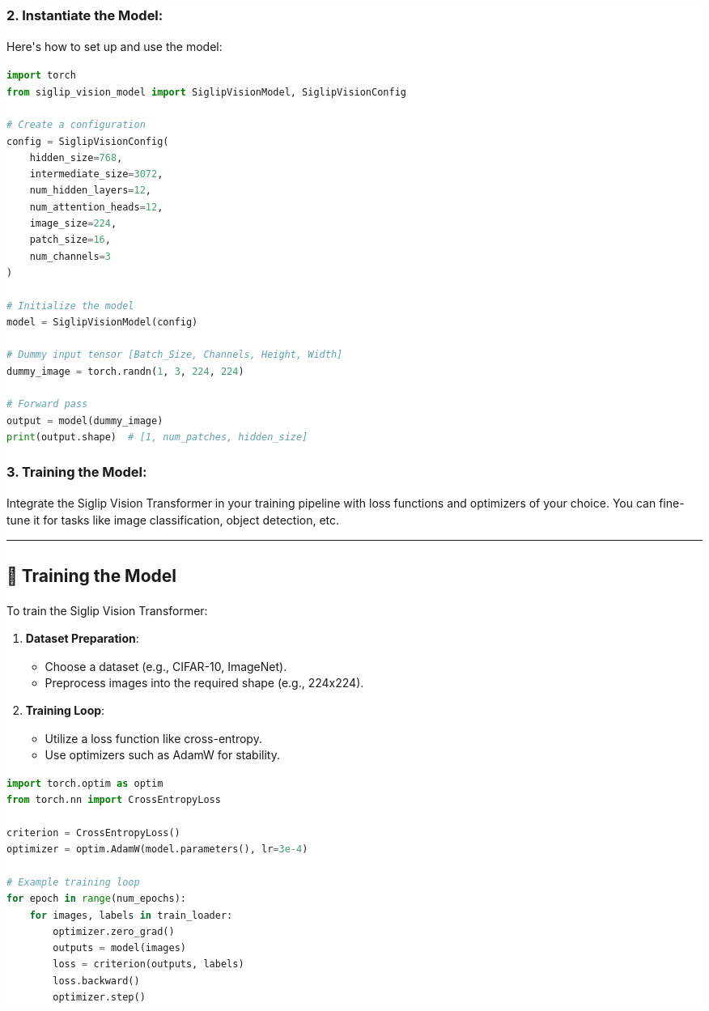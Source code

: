 ### 2. **Instantiate the Model**:
Here's how to set up and use the model:

```python
import torch
from siglip_vision_model import SiglipVisionModel, SiglipVisionConfig

# Create a configuration
config = SiglipVisionConfig(
    hidden_size=768,
    intermediate_size=3072,
    num_hidden_layers=12,
    num_attention_heads=12,
    image_size=224,
    patch_size=16,
    num_channels=3
)

# Initialize the model
model = SiglipVisionModel(config)

# Dummy input tensor [Batch_Size, Channels, Height, Width]
dummy_image = torch.randn(1, 3, 224, 224)

# Forward pass
output = model(dummy_image)
print(output.shape)  # [1, num_patches, hidden_size]
```

### 3. **Training the Model**:
Integrate the Siglip Vision Transformer in your training pipeline with loss functions and optimizers of your choice. You can fine-tune it for tasks like image classification, object detection, etc.

---

## 🎯 Training the Model <a name="training-the-model"></a>

To train the Siglip Vision Transformer:

1. **Dataset Preparation**:
   - Choose a dataset (e.g., CIFAR-10, ImageNet).
   - Preprocess images into the required shape (e.g., 224x224).

2. **Training Loop**:
   - Utilize a loss function like cross-entropy.
   - Use optimizers such as AdamW for stability.

```python
import torch.optim as optim
from torch.nn import CrossEntropyLoss

criterion = CrossEntropyLoss()
optimizer = optim.AdamW(model.parameters(), lr=3e-4)

# Example training loop
for epoch in range(num_epochs):
    for images, labels in train_loader:
        optimizer.zero_grad()
        outputs = model(images)
        loss = criterion(outputs, labels)
        loss.backward()
        optimizer.step()
```
